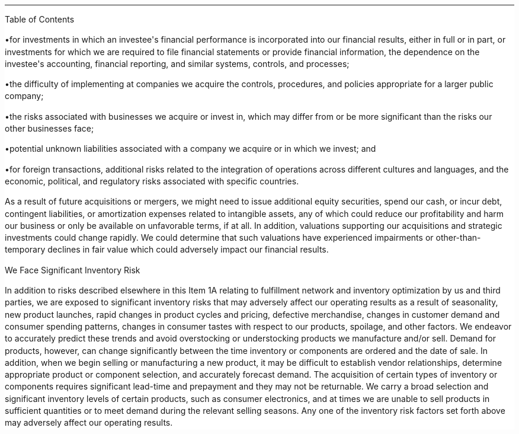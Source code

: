 * * *

Table of Contents

  

•for investments in which an investee's financial performance is incorporated
into our financial results, either in full or in part, or investments for
which we are required to file financial statements or provide financial
information, the dependence on the investee's accounting, financial reporting,
and similar systems, controls, and processes;

•the difficulty of implementing at companies we acquire the controls,
procedures, and policies appropriate for a larger public company;

•the risks associated with businesses we acquire or invest in, which may
differ from or be more significant than the risks our other businesses face;

•potential unknown liabilities associated with a company we acquire or in
which we invest; and

•for foreign transactions, additional risks related to the integration of
operations across different cultures and languages, and the economic,
political, and regulatory risks associated with specific countries.

As a result of future acquisitions or mergers, we might need to issue
additional equity securities, spend our cash, or incur debt, contingent
liabilities, or amortization expenses related to intangible assets, any of
which could reduce our profitability and harm our business or only be
available on unfavorable terms, if at all. In addition, valuations supporting
our acquisitions and strategic investments could change rapidly. We could
determine that such valuations have experienced impairments or other-than-
temporary declines in fair value which could adversely impact our financial
results.

We Face Significant Inventory Risk

In addition to risks described elsewhere in this Item 1A relating to
fulfillment network and inventory optimization by us and third parties, we are
exposed to significant inventory risks that may adversely affect our operating
results as a result of seasonality, new product launches, rapid changes in
product cycles and pricing, defective merchandise, changes in customer demand
and consumer spending patterns, changes in consumer tastes with respect to our
products, spoilage, and other factors. We endeavor to accurately predict these
trends and avoid overstocking or understocking products we manufacture and/or
sell. Demand for products, however, can change significantly between the time
inventory or components are ordered and the date of sale. In addition, when we
begin selling or manufacturing a new product, it may be difficult to establish
vendor relationships, determine appropriate product or component selection,
and accurately forecast demand. The acquisition of certain types of inventory
or components requires significant lead-time and prepayment and they may not
be returnable. We carry a broad selection and significant inventory levels of
certain products, such as consumer electronics, and at times we are unable to
sell products in sufficient quantities or to meet demand during the relevant
selling seasons. Any one of the inventory risk factors set forth above may
adversely affect our operating results.
